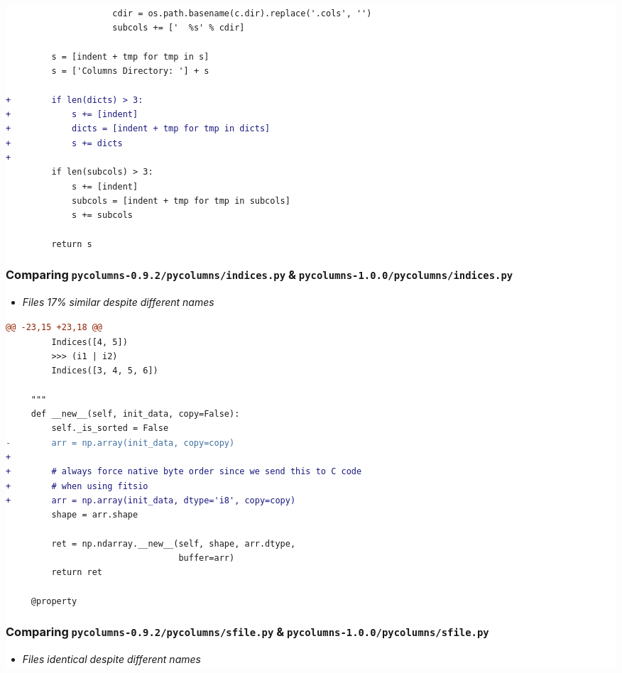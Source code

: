 ```diff
                     cdir = os.path.basename(c.dir).replace('.cols', '')
                     subcols += ['  %s' % cdir]
 
         s = [indent + tmp for tmp in s]
         s = ['Columns Directory: '] + s
 
+        if len(dicts) > 3:
+            s += [indent]
+            dicts = [indent + tmp for tmp in dicts]
+            s += dicts
+
         if len(subcols) > 3:
             s += [indent]
             subcols = [indent + tmp for tmp in subcols]
             s += subcols
 
         return s
```

### Comparing `pycolumns-0.9.2/pycolumns/indices.py` & `pycolumns-1.0.0/pycolumns/indices.py`

 * *Files 17% similar despite different names*

```diff
@@ -23,15 +23,18 @@
         Indices([4, 5])
         >>> (i1 | i2)
         Indices([3, 4, 5, 6])
 
     """
     def __new__(self, init_data, copy=False):
         self._is_sorted = False
-        arr = np.array(init_data, copy=copy)
+
+        # always force native byte order since we send this to C code
+        # when using fitsio
+        arr = np.array(init_data, dtype='i8', copy=copy)
         shape = arr.shape
 
         ret = np.ndarray.__new__(self, shape, arr.dtype,
                                  buffer=arr)
         return ret
 
     @property
```

### Comparing `pycolumns-0.9.2/pycolumns/sfile.py` & `pycolumns-1.0.0/pycolumns/sfile.py`

 * *Files identical despite different names*
